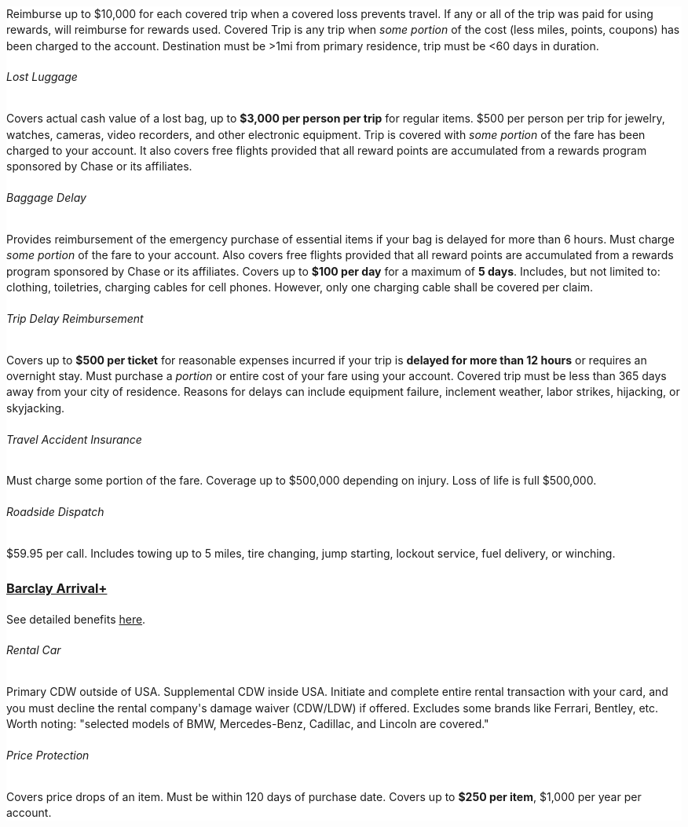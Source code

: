 Reimburse up to $10,000 for each covered trip when a covered loss prevents travel. If any or all of the trip was paid for using rewards, will reimburse for rewards used. Covered Trip is any trip when *some portion* of the cost (less miles, points, coupons) has been charged to the account. Destination must be >1mi from primary residence, trip must be <60 days in duration. 

###### Lost Luggage

Covers actual cash value of a lost bag, up to **$3,000 per person per trip** for regular items. $500 per person per trip for jewelry, watches, cameras, video recorders, and other electronic equipment. Trip is covered with *some portion* of the fare has been charged to your account. It also covers free flights provided that all reward points are accumulated from a rewards program sponsored by Chase or its affiliates. 

###### Baggage Delay

Provides reimbursement of the emergency purchase of essential items if your bag is delayed for more than 6 hours. Must charge *some portion* of the fare to your account. Also covers free flights provided that all reward points are accumulated from a rewards program sponsored by Chase or its affiliates. Covers up to **$100 per day** for a maximum of **5 days**. Includes, but not limited to: clothing, toiletries, charging cables for cell phones. However, only one charging cable shall be covered per claim.

###### Trip Delay Reimbursement

Covers up to **$500 per ticket** for reasonable expenses incurred if your trip is **delayed for more than 12 hours** or requires an overnight stay. Must purchase a *portion* or entire cost of your fare using your account. Covered trip must be less than 365 days away from your city of residence. Reasons for delays can include equipment failure, inclement weather, labor strikes, hijacking, or skyjacking. 

###### Travel Accident Insurance

Must charge some portion of the fare. Coverage up to $500,000 depending on injury. Loss of life is full $500,000. 

###### Roadside Dispatch

$59.95 per call. Includes towing up to  5 miles, tire changing, jump starting, lockout service, fuel delivery, or winching. 

### [Barclay Arrival+](id:arrivalplus)

See detailed benefits [here](https://www.barclaycardus.com/servicing/img/base/guideBenefits/BAR-4667-4_AIR_MX.pdf "Arrival+ Benefits Guide").

###### Rental Car

Primary CDW outside of USA. Supplemental CDW inside USA. Initiate and complete entire rental transaction with your card, and you must decline the rental company's damage waiver (CDW/LDW) if offered. Excludes some brands like Ferrari, Bentley, etc. Worth noting: "selected models of BMW, Mercedes-Benz, Cadillac, and Lincoln are covered." 

###### Price Protection 

Covers price drops of an item. Must be within 120 days of purchase date. Covers up to **$250 per item**, $1,000 per year per account. 
